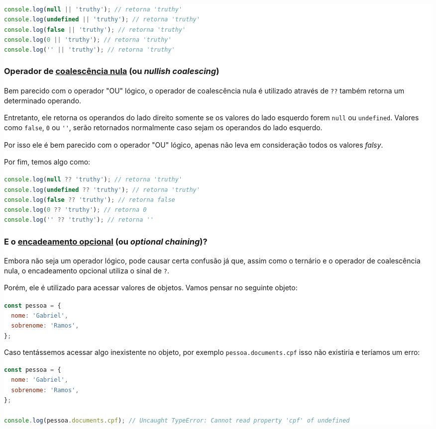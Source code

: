 ```js
console.log(null || 'truthy'); // retorna 'truthy'
console.log(undefined || 'truthy'); // retorna 'truthy'
console.log(false || 'truthy'); // retorna 'truthy'
console.log(0 || 'truthy'); // retorna 'truthy'
console.log('' || 'truthy'); // retorna 'truthy'
```

### Operador de [coalescência nula](https://developer.mozilla.org/pt-BR/docs/Web/JavaScript/Reference/Operators/operador_de_coalescencia_nula) (ou _nullish coalescing_)

Bem parecido com o operador "OU" lógico, o operador de coalescência nula é utilizado através de `??`  também retorna um determinado operando.

Entretanto, ele retorna os operandos do lado direito somente se os valores do lado esquerdo forem `null` ou `undefined`. Valores como `false`, `0` ou `''`, serão retornados normalmente caso sejam os operandos do lado esquerdo.

Por isso ele é bem parecido com o operador "OU" lógico, apenas não leva em consideração todos os valores _falsy_.

Por fim, temos algo como:

```js
console.log(null ?? 'truthy'); // retorna 'truthy'
console.log(undefined ?? 'truthy'); // retorna 'truthy'
console.log(false ?? 'truthy'); // retorna false
console.log(0 ?? 'truthy'); // retorna 0
console.log('' ?? 'truthy'); // retorna ''
```

### E o [encadeamento opcional](https://developer.mozilla.org/pt-BR/docs/Web/JavaScript/Reference/Operators/Optional_chaining) (ou _optional chaining_)?

Embora não seja um operador lógico, pode causar certa confusão já que, assim como o ternário e o operador de coalescência nula, o encadeamento opcional utiliza o sinal de `?`.

Porém, ele é utilizado para acessar valores de objetos. Vamos pensar no seguinte objeto:

```js
const pessoa = {
  nome: 'Gabriel',
  sobrenome: 'Ramos',
};
```

Caso tentássemos acessar algo inexistente no objeto, por exemplo `pessoa.documents.cpf` isso não existiria e teríamos um erro:

```js
const pessoa = {
  nome: 'Gabriel',
  sobrenome: 'Ramos',
};

console.log(pessoa.documents.cpf); // Uncaught TypeError: Cannot read property 'cpf' of undefined
```

